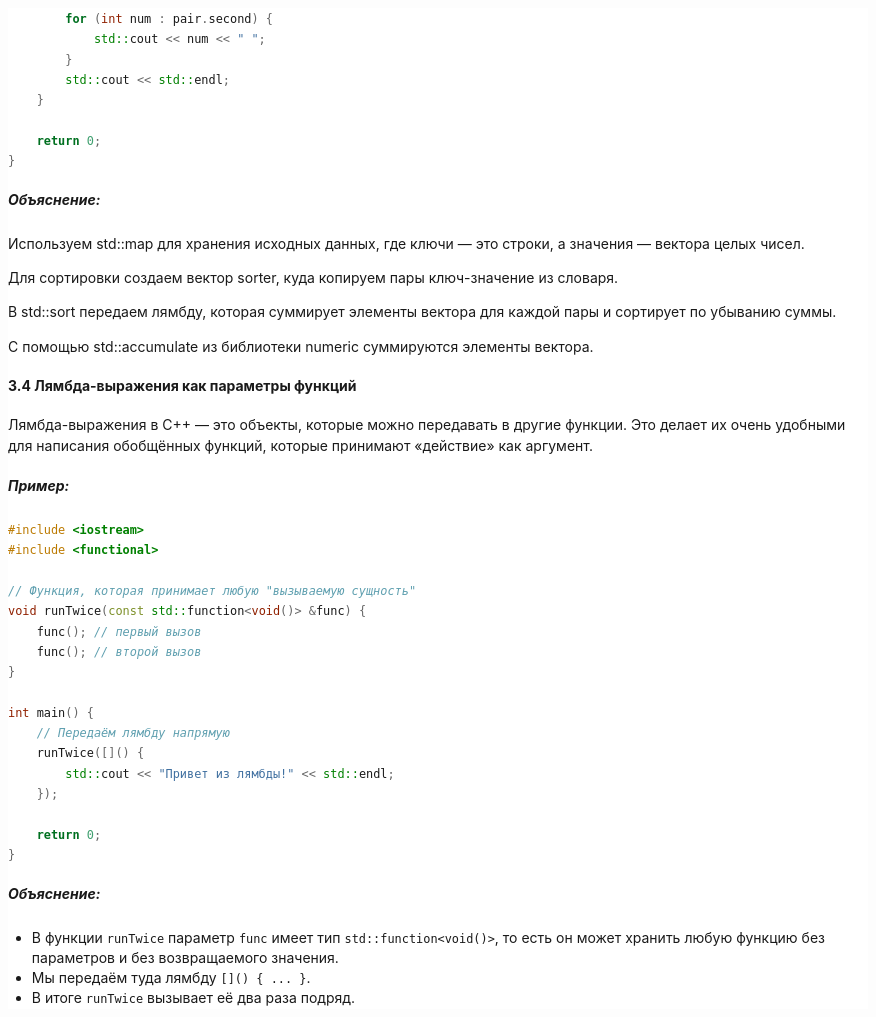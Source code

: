```cpp
        for (int num : pair.second) {
            std::cout << num << " ";
        }
        std::cout << std::endl;
    }

    return 0;
}
```

##### Объяснение:

Используем std::map для хранения исходных данных, где ключи — это строки, а значения — вектора целых чисел.

Для сортировки создаем вектор sorter, куда копируем пары ключ-значение из словаря.

В std::sort передаем лямбду, которая суммирует элементы вектора для каждой пары и сортирует по убыванию суммы.

С помощью std::accumulate из библиотеки numeric суммируются элементы вектора.

#### 3.4 Лямбда-выражения как параметры функций

Лямбда-выражения в C++ — это объекты, которые можно передавать в другие функции. Это делает их очень удобными для написания обобщённых функций, которые принимают «действие» как аргумент.

##### Пример:

```cpp
#include <iostream>
#include <functional>

// Функция, которая принимает любую "вызываемую сущность"
void runTwice(const std::function<void()> &func) {
    func(); // первый вызов
    func(); // второй вызов
}

int main() {
    // Передаём лямбду напрямую
    runTwice([]() {
        std::cout << "Привет из лямбды!" << std::endl;
    });

    return 0;
}
```

##### Объяснение:

* В функции `runTwice` параметр `func` имеет тип `std::function<void()>`, то есть он может хранить любую функцию без параметров и без возвращаемого значения.
* Мы передаём туда лямбду `[]() { ... }`.
* В итоге `runTwice` вызывает её два раза подряд.
